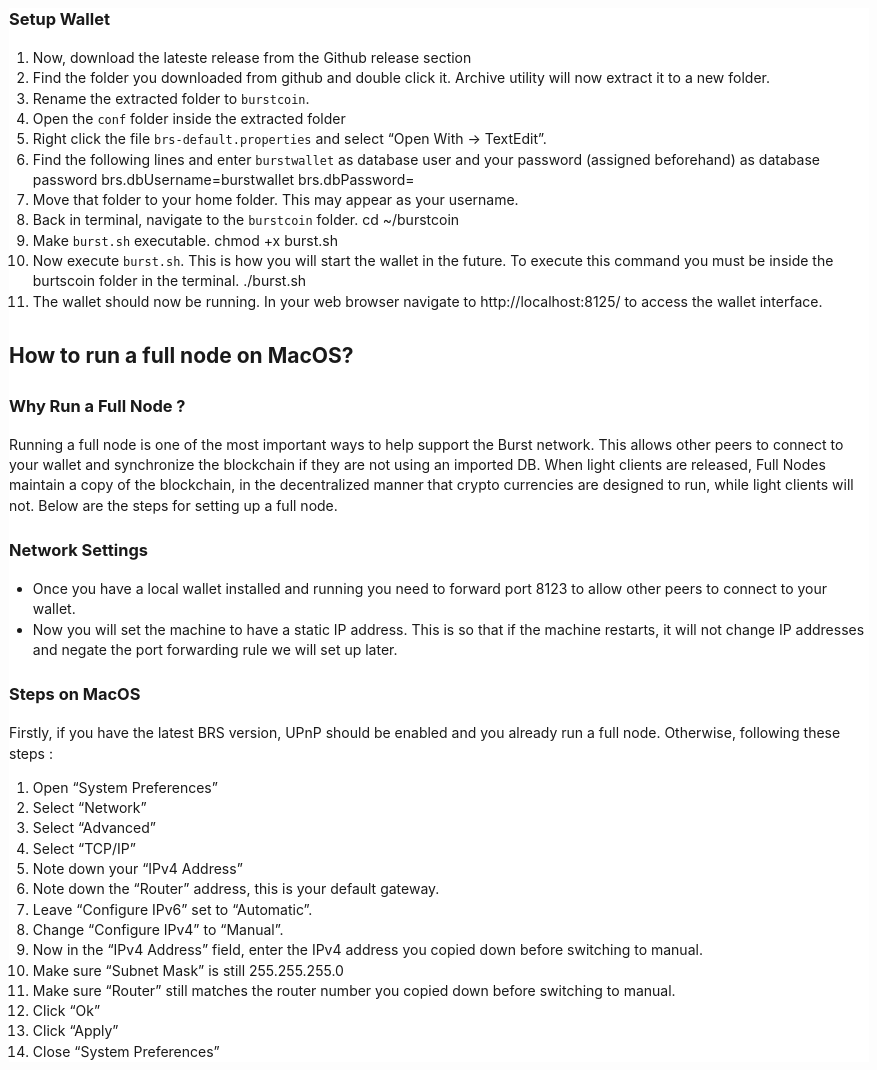 ### Setup Wallet

1.  Now, download the lateste release from the Github release section
2.  Find the folder you downloaded from github and double click it. Archive utility will now extract it to a new folder.
3.  Rename the extracted folder to `burstcoin`.
4.  Open the `conf` folder inside the extracted folder
5.  Right click the file `brs-default.properties` and select “Open With → TextEdit”.
6.  Find the following lines and enter `burstwallet` as database user and your password (assigned beforehand) as database password brs.dbUsername=burstwallet brs.dbPassword=<your password>
7.  Move that folder to your home folder. This may appear as your username.
8.  Back in terminal, navigate to the `burstcoin` folder. cd ~/burstcoin
9.  Make `burst.sh` executable. chmod +x burst.sh
10. Now execute `burst.sh`. This is how you will start the wallet in the future. To execute this command you must be inside the burtscoin folder in the terminal. ./burst.sh
11. The wallet should now be running. In your web browser navigate to http://localhost:8125/ to access the wallet interface.

How to run a full node on MacOS?
--------------------------------

### Why Run a Full Node ?

Running a full node is one of the most important ways to help support the Burst network. This allows other peers to connect to your wallet and synchronize the blockchain if they are not using an imported DB. When light clients are released, Full Nodes maintain a copy of the blockchain, in the decentralized manner that crypto currencies are designed to run, while light clients will not. Below are the steps for setting up a full node.

### Network Settings

-   Once you have a local wallet installed and running you need to forward port 8123 to allow other peers to connect to your wallet.
-   Now you will set the machine to have a static IP address. This is so that if the machine restarts, it will not change IP addresses and negate the port forwarding rule we will set up later.

### Steps on MacOS

Firstly, if you have the latest BRS version, UPnP should be enabled and you already run a full node. Otherwise, following these steps :

1.  Open “System Preferences”
2.  Select “Network”
3.  Select “Advanced”
4.  Select “TCP/IP”
5.  Note down your “IPv4 Address”
6.  Note down the “Router” address, this is your default gateway.
7.  Leave “Configure IPv6” set to “Automatic”.
8.  Change “Configure IPv4” to “Manual”.
9.  Now in the “IPv4 Address” field, enter the IPv4 address you copied down before switching to manual.
10. Make sure “Subnet Mask” is still 255.255.255.0
11. Make sure “Router” still matches the router number you copied down before switching to manual.
12. Click “Ok”
13. Click “Apply”
14. Close “System Preferences”
